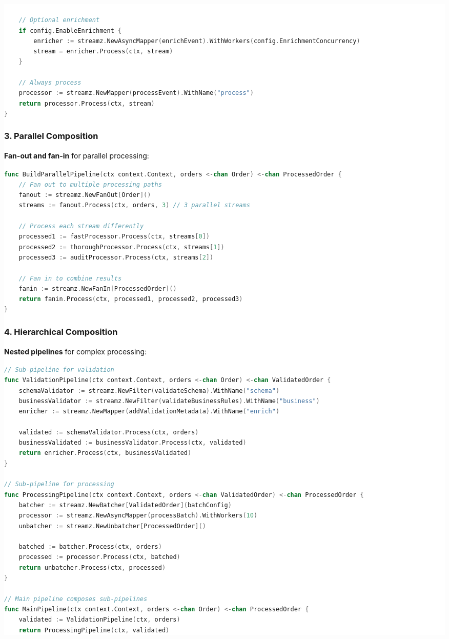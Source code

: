 ```go
    
    // Optional enrichment
    if config.EnableEnrichment {
        enricher := streamz.NewAsyncMapper(enrichEvent).WithWorkers(config.EnrichmentConcurrency)
        stream = enricher.Process(ctx, stream)
    }
    
    // Always process
    processor := streamz.NewMapper(processEvent).WithName("process")
    return processor.Process(ctx, stream)
}
```

### 3. Parallel Composition

**Fan-out and fan-in** for parallel processing:

```go
func BuildParallelPipeline(ctx context.Context, orders <-chan Order) <-chan ProcessedOrder {
    // Fan out to multiple processing paths
    fanout := streamz.NewFanOut[Order]()
    streams := fanout.Process(ctx, orders, 3) // 3 parallel streams
    
    // Process each stream differently
    processed1 := fastProcessor.Process(ctx, streams[0])
    processed2 := thoroughProcessor.Process(ctx, streams[1])
    processed3 := auditProcessor.Process(ctx, streams[2])
    
    // Fan in to combine results
    fanin := streamz.NewFanIn[ProcessedOrder]()
    return fanin.Process(ctx, processed1, processed2, processed3)
}
```

### 4. Hierarchical Composition

**Nested pipelines** for complex processing:

```go
// Sub-pipeline for validation
func ValidationPipeline(ctx context.Context, orders <-chan Order) <-chan ValidatedOrder {
    schemaValidator := streamz.NewFilter(validateSchema).WithName("schema")
    businessValidator := streamz.NewFilter(validateBusinessRules).WithName("business")
    enricher := streamz.NewMapper(addValidationMetadata).WithName("enrich")
    
    validated := schemaValidator.Process(ctx, orders)
    businessValidated := businessValidator.Process(ctx, validated)
    return enricher.Process(ctx, businessValidated)
}

// Sub-pipeline for processing
func ProcessingPipeline(ctx context.Context, orders <-chan ValidatedOrder) <-chan ProcessedOrder {
    batcher := streamz.NewBatcher[ValidatedOrder](batchConfig)
    processor := streamz.NewAsyncMapper(processBatch).WithWorkers(10)
    unbatcher := streamz.NewUnbatcher[ProcessedOrder]()
    
    batched := batcher.Process(ctx, orders)
    processed := processor.Process(ctx, batched)
    return unbatcher.Process(ctx, processed)
}

// Main pipeline composes sub-pipelines
func MainPipeline(ctx context.Context, orders <-chan Order) <-chan ProcessedOrder {
    validated := ValidationPipeline(ctx, orders)
    return ProcessingPipeline(ctx, validated)
```